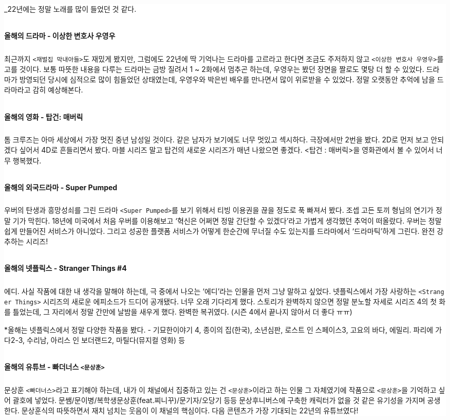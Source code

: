 \_22년에는 정말 노래를 많이 들었던 것 같다.

<p style="display: block; margin-top: 0px; margin-bottom: 32px" > </p>

**올해의 드라마 - 이상한 변호사 우영우**

<p style="display: block; margin-top: 0px; margin-bottom: 24px" > </p>

최근까지 `<재벌집 막내아들>`도 재밌게 봤지만, 그럼에도 22년에 딱 기억나는 드라마를 고르라고 한다면 조금도 주저하지 않고 `<이상한 변호사 우영우>`를 고를 것이다. 보통 따뜻한 내용을 다루는 드라마는 금방 질려서 1 ~ 2화에서 멈추곤 하는데, 우영우는 봤던 장면을 짤로도 몇탕 더 할 수 있었다. 드라마가 방영되던 당시에 심적으로 많이 힘들었던 상태였는데, 우영우와 박은빈 배우를 만나면서 많이 위로받을 수 있었다. 정말 오랫동안 추억에 남을 드라마라고 감히 예상해본다.

<p style="display: block; margin-top: 0px; margin-bottom: 32px" > </p>

**올해의 영화 - 탑건: 매버릭**

<p style="display: block; margin-top: 0px; margin-bottom: 24px" > </p>

톰 크루즈는 아마 세상에서 가장 멋진 중년 남성일 것이다. 같은 남자가 보기에도 너무 멋있고 섹시하다. 극장에서만 2번을 봤다. 2D로 먼저 보고 안되겠다 싶어서 4D로 흔들리면서 봤다. 마블 시리즈 말고 탑건의 새로운 시리즈가 매년 나왔으면 좋겠다. <탑건 : 매버릭>을 영화관에서 볼 수 있어서 너무 행복했다.

<p style="display: block; margin-top: 0px; margin-bottom: 32px" > </p>

**올해의 외국드라마 - Super Pumped**

<p style="display: block; margin-top: 0px; margin-bottom: 24px" > </p>

우버의 탄생과 흥망성쇠를 그린 드라마 `<Super Pumped>`를 보기 위해서 티빙 이용권을 끊을 정도로 푹 빠져서 봤다. 조셉 고든 토끼 형님의 연기가 정말 기가 막힌다. 18년에 미국에서 처음 우버를 이용해보고 ‘혁신은 어쩌면 정말 간단할 수 있겠다’라고 가볍게 생각했던 추억이 떠올랐다. 우버는 정말 쉽게 만들어진 서비스가 아니었다. 그리고 성공한 플랫폼 서비스가 어떻게 한순간에 무너질 수도 있는지를 드라마에서 ‘드라마틱’하게 그린다. 완전 강추하는 시리즈!

<p style="display: block; margin-top: 0px; margin-bottom: 32px" > </p>

**올해의 넷플릭스 - Stranger Things #4**

<p style="display: block; margin-top: 0px; margin-bottom: 24px" > </p>

에디. 사실 작품에 대한 내 생각을 말해야 하는데, 극 중에서 나오는 ‘에디’라는 인물을 먼저 그냥 말하고 싶었다. 넷플릭스에서 가장 사랑하는 `<Stranger Things>` 시리즈의 새로운 에피소드가 드디어 공개됐다. 너무 오래 기다리게 했다. 스토리가 완벽하지 않으면 정말 분노할 자세로 시리즈 4의 첫 화를 틀었는데, 그 자리에서 정말 간만에 날밤을 새우게 했다. 완벽한 복귀였다. (시즌 4에서 끝나지 않아서 더 좋다 ㅠㅠ)

\*올해는 넷플릭스에서 정말 다양한 작품을 봤다. - 기묘한이야기 4, 종이의 집(한국), 소년심판, 로스트 인 스페이스3, 고요의 바다, 에밀리. 파리에 가다2-3, 수리남, 아리스 인 보더랜드2, 마틸다(뮤지컬 영화) 등

<p style="display: block; margin-top: 0px; margin-bottom: 32px" > </p>

**올해의 유튜브 - 빠더너스 `<문상훈>`**

<p style="display: block; margin-top: 0px; margin-bottom: 24px" > </p>

문상훈 `<빠더너스>`라고 표기해야 하는데, 내가 이 채널에서 집중하고 있는 건 `<문상훈>`이라고 하는 인물 그 자체였기에 작품으로 `<문상훈>`을 기억하고 싶어 괄호에 넣었다. 문쌤/문이병/복학생문상훈(feat.찌니꾸)/문기자/오당기 등등 문상후니버스에 구축한 캐릭터가 없을 것 같은 유기성을 가지며 공생한다. 문상훈식의 따뜻하면서 재치 넘치는 웃음이 이 채널의 핵심이다. 다음 콘텐츠가 가장 기대되는 22년의 유튜브였다! <br />
